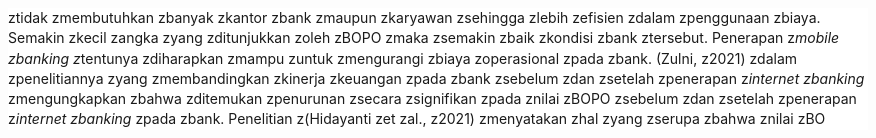 </span><span class="font1">z</span><span class="font5">tidak </span><span class="font1">z</span><span class="font5">membutuhkan </span><span class="font1">z</span><span class="font5">banyak </span><span class="font1">z</span><span class="font5">kantor </span><span class="font1">z</span><span class="font5">bank </span><span class="font1">z</span><span class="font5">maupun </span><span class="font1">z</span><span class="font5">karyawan </span><span class="font1">z</span><span class="font5">sehingga </span><span class="font1">z</span><span class="font5">lebih </span><span class="font1">z</span><span class="font5">efisien </span><span class="font1">z</span><span class="font5">dalam </span><span class="font1">z</span><span class="font5">penggunaan </span><span class="font1">z</span><span class="font5">biaya. Semakin </span><span class="font1">z</span><span class="font5">kecil </span><span class="font1">z</span><span class="font5">angka </span><span class="font1">z</span><span class="font5">yang </span><span class="font1">z</span><span class="font5">ditunjukkan </span><span class="font1">z</span><span class="font5">oleh </span><span class="font1">z</span><span class="font5">BOPO </span><span class="font1">z</span><span class="font5">maka </span><span class="font1">z</span><span class="font5">semakin </span><span class="font1">z</span><span class="font5">baik </span><span class="font1">z</span><span class="font5">kondisi </span><span class="font1">z</span><span class="font5">bank </span><span class="font1">z</span><span class="font5">tersebut. Penerapan </span><span class="font1">z</span><span class="font5" style="font-style:italic;">mobile </span><span class="font1" style="font-style:italic;">z</span><span class="font5" style="font-style:italic;">banking </span><span class="font1" style="font-style:italic;">z</span><span class="font5">tentunya </span><span class="font1">z</span><span class="font5">diharapkan </span><span class="font1">z</span><span class="font5">mampu </span><span class="font1">z</span><span class="font5">untuk </span><span class="font1">z</span><span class="font5">mengurangi </span><span class="font1">z</span><span class="font5">biaya </span><span class="font1">z</span><span class="font5">operasional </span><span class="font1">z</span><span class="font5">pada </span><span class="font1">z</span><span class="font5">bank. (Zulni, </span><span class="font1">z</span><span class="font5">2021) </span><span class="font1">z</span><span class="font5">dalam </span><span class="font1">z</span><span class="font5">penelitiannya </span><span class="font1">z</span><span class="font5">yang </span><span class="font1">z</span><span class="font5">membandingkan </span><span class="font1">z</span><span class="font5">kinerja </span><span class="font1">z</span><span class="font5">keuangan </span><span class="font1">z</span><span class="font5">pada </span><span class="font1">z</span><span class="font5">bank </span><span class="font1">z</span><span class="font5">sebelum </span><span class="font1">z</span><span class="font5">dan </span><span class="font1">z</span><span class="font5">setelah </span><span class="font1">z</span><span class="font5">penerapan </span><span class="font1">z</span><span class="font5" style="font-style:italic;">internet </span><span class="font1" style="font-style:italic;">z</span><span class="font5" style="font-style:italic;">banking</span><span class="font1"> z</span><span class="font5">mengungkapkan </span><span class="font1">z</span><span class="font5">bahwa </span><span class="font1">z</span><span class="font5">ditemukan </span><span class="font1">z</span><span class="font5">penurunan </span><span class="font1">z</span><span class="font5">secara </span><span class="font1">z</span><span class="font5">signifikan </span><span class="font1">z</span><span class="font5">pada </span><span class="font1">z</span><span class="font5">nilai </span><span class="font1">z</span><span class="font5">BOPO </span><span class="font1">z</span><span class="font5">sebelum </span><span class="font1">z</span><span class="font5">dan </span><span class="font1">z</span><span class="font5">setelah </span><span class="font1">z</span><span class="font5">penerapan </span><span class="font1">z</span><span class="font5" style="font-style:italic;">internet </span><span class="font1" style="font-style:italic;">z</span><span class="font5" style="font-style:italic;">banking </span><span class="font1">z</span><span class="font5">pada </span><span class="font1">z</span><span class="font5">bank. Penelitian </span><span class="font1">z</span><span class="font5">(Hidayanti </span><span class="font1">z</span><span class="font5">et </span><span class="font1">z</span><span class="font5">al., </span><span class="font1">z</span><span class="font5">2021) </span><span class="font1">z</span><span class="font5">menyatakan </span><span class="font1">z</span><span class="font5">hal </span><span class="font1">z</span><span class="font5">yang </span><span class="font1">z</span><span class="font5">serupa </span><span class="font1">z</span><span class="font5">bahwa </span><span class="font1">z</span><span class="font5">nilai </span><span class="font1">z</span><span class="font5">BO